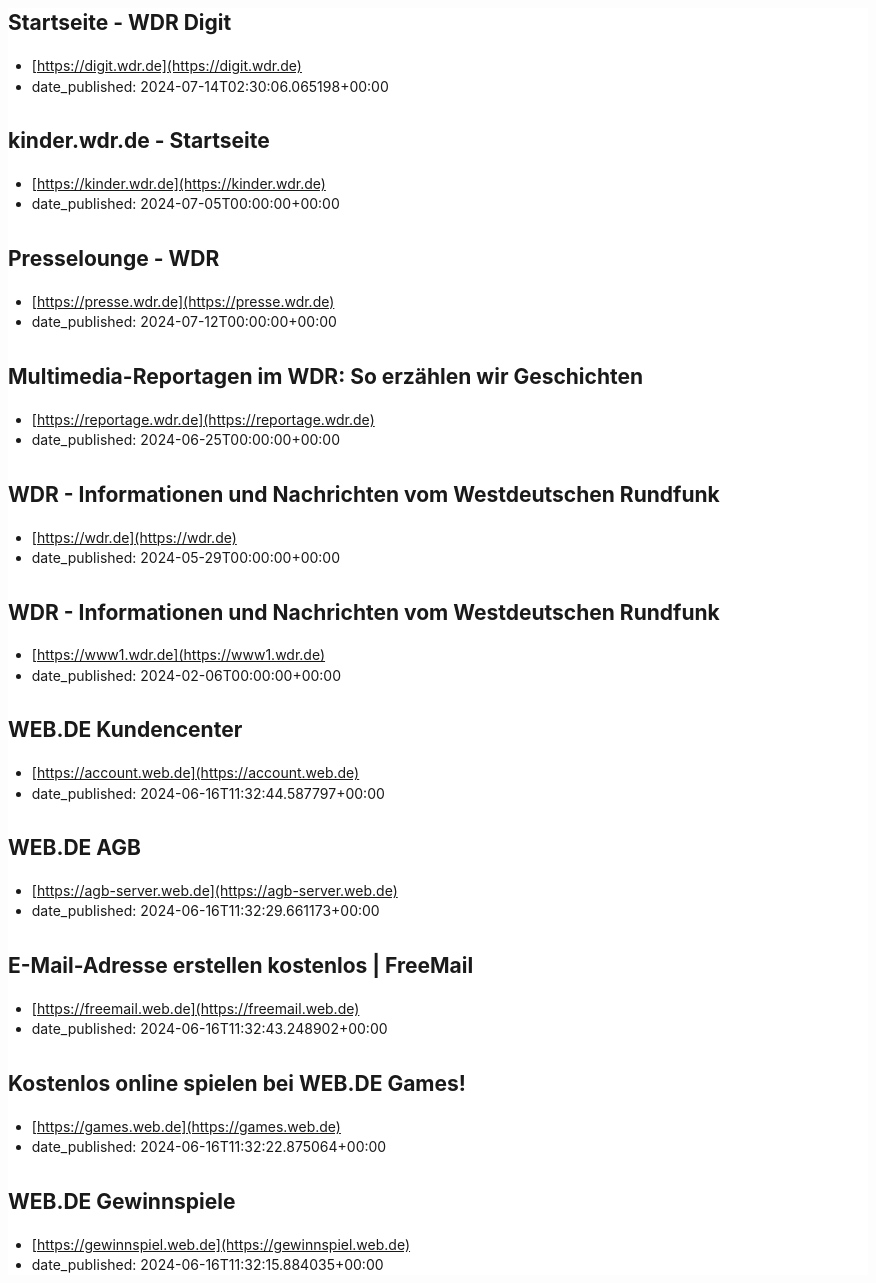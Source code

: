  ## Startseite - WDR Digit
 - [https://digit.wdr.de](https://digit.wdr.de)
 - date_published: 2024-07-14T02:30:06.065198+00:00

 ## kinder.wdr.de - Startseite
 - [https://kinder.wdr.de](https://kinder.wdr.de)
 - date_published: 2024-07-05T00:00:00+00:00

 ## Presselounge - WDR
 - [https://presse.wdr.de](https://presse.wdr.de)
 - date_published: 2024-07-12T00:00:00+00:00

 ## Multimedia-Reportagen im WDR: So erzählen wir Geschichten
 - [https://reportage.wdr.de](https://reportage.wdr.de)
 - date_published: 2024-06-25T00:00:00+00:00

 ## WDR - Informationen und Nachrichten vom Westdeutschen Rundfunk
 - [https://wdr.de](https://wdr.de)
 - date_published: 2024-05-29T00:00:00+00:00

 ## WDR - Informationen und Nachrichten vom Westdeutschen Rundfunk
 - [https://www1.wdr.de](https://www1.wdr.de)
 - date_published: 2024-02-06T00:00:00+00:00

 ## WEB.DE Kundencenter
 - [https://account.web.de](https://account.web.de)
 - date_published: 2024-06-16T11:32:44.587797+00:00

 ## WEB.DE AGB
 - [https://agb-server.web.de](https://agb-server.web.de)
 - date_published: 2024-06-16T11:32:29.661173+00:00

 ## E-Mail-Adresse erstellen kostenlos | FreeMail
 - [https://freemail.web.de](https://freemail.web.de)
 - date_published: 2024-06-16T11:32:43.248902+00:00

 ## Kostenlos online spielen bei WEB.DE Games!
 - [https://games.web.de](https://games.web.de)
 - date_published: 2024-06-16T11:32:22.875064+00:00

 ## WEB.DE Gewinnspiele
 - [https://gewinnspiel.web.de](https://gewinnspiel.web.de)
 - date_published: 2024-06-16T11:32:15.884035+00:00
